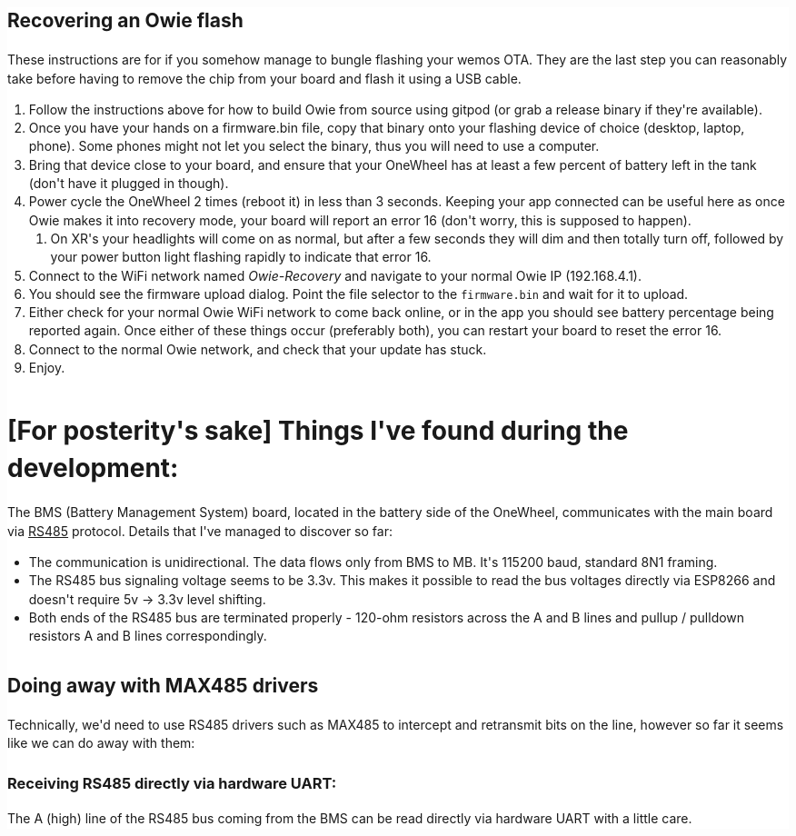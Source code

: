 ## Recovering an Owie flash

These instructions are for if you somehow manage to bungle flashing your wemos OTA.
They are the last step you can reasonably take before having to remove the chip from your board and flash it using a USB cable.

1. Follow the instructions above for how to build Owie from source using gitpod (or grab a release binary if they're available).
1. Once you have your hands on a firmware.bin file, copy that binary onto your flashing device of choice (desktop, laptop, phone). Some phones might not let you select the binary, thus you will need to use a computer.
1. Bring that device close to your board, and ensure that your OneWheel has at least a few percent of battery left in the tank (don't have it plugged in though).
1. Power cycle the OneWheel 2 times (reboot it) in less than 3 seconds. Keeping your app connected can be useful here as once Owie makes it into recovery mode, your board will report an error 16 (don't worry, this is supposed to happen).
   1. On XR's your headlights will come on as normal, but after a few seconds they will dim and then totally turn off, followed by your power button light flashing rapidly to indicate that error 16.
1. Connect to the WiFi network named _Owie-Recovery_ and navigate to your normal Owie IP (192.168.4.1).
1. You should see the firmware upload dialog. Point the file selector to the `firmware.bin` and wait for it to upload.
1. Either check for your normal Owie WiFi network to come back online, or in the app you should see battery percentage being reported again. Once either of these things occur (preferably both), you can restart your board to reset the error 16.
1. Connect to the normal Owie network, and check that your update has stuck.
1. Enjoy.

# [For posterity's sake] Things I've found during the development:

The BMS (Battery Management System) board, located in the battery side of the OneWheel, communicates with the main board via [RS485](https://en.wikipedia.org/wiki/RS-485) protocol. Details that I've managed to discover so far:

- The communication is unidirectional. The data flows only from BMS to MB. It's 115200 baud, standard 8N1 framing.
- The RS485 bus signaling voltage seems to be 3.3v. This makes it possible to read the bus voltages directly via ESP8266 and doesn't require 5v -> 3.3v level shifting.
- Both ends of the RS485 bus are terminated properly - 120-ohm resistors across the A and B lines and pullup / pulldown resistors A and B lines correspondingly.

## Doing away with MAX485 drivers

Technically, we'd need to use RS485 drivers such as MAX485 to intercept and retransmit bits on the line, however so far it seems like we can do away with them:

### Receiving RS485 directly via hardware UART:

The A (high) line of the RS485 bus coming from the BMS can be read directly via hardware UART with a little care.
